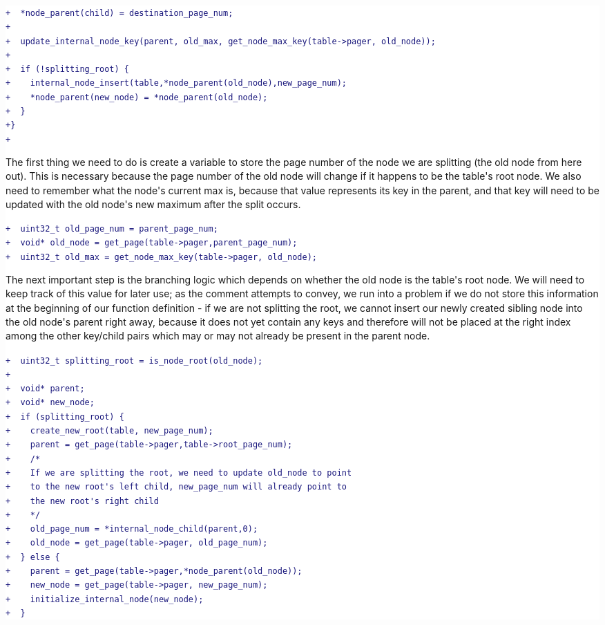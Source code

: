 ```diff
+  *node_parent(child) = destination_page_num;
+
+  update_internal_node_key(parent, old_max, get_node_max_key(table->pager, old_node));
+
+  if (!splitting_root) {
+    internal_node_insert(table,*node_parent(old_node),new_page_num);
+    *node_parent(new_node) = *node_parent(old_node);
+  }
+}
+
```

The first thing we need to do is create a variable to store the page number of the node we are splitting (the old node from here out). This is necessary because the page number of the old node will change if it happens to be the table's root node. We also need to remember what the node's current max is, because that value represents its key in the parent, and that key will need to be updated with the old node's new maximum after the split occurs.

```diff
+  uint32_t old_page_num = parent_page_num;
+  void* old_node = get_page(table->pager,parent_page_num);
+  uint32_t old_max = get_node_max_key(table->pager, old_node);
```

The next important step is the branching logic which depends on whether the old node is the table's root node. We will need to keep track of this value for later use; as the comment attempts to convey, we run into a problem if we do not store this information at the beginning of our function definition - if we are not splitting the root, we cannot insert our newly created sibling node into the old node's parent right away, because it does not yet contain any keys and therefore will not be placed at the right index among the other key/child pairs which may or may not already be present in the parent node.

```diff
+  uint32_t splitting_root = is_node_root(old_node);
+
+  void* parent;
+  void* new_node;
+  if (splitting_root) {
+    create_new_root(table, new_page_num);
+    parent = get_page(table->pager,table->root_page_num);
+    /*
+    If we are splitting the root, we need to update old_node to point
+    to the new root's left child, new_page_num will already point to
+    the new root's right child
+    */
+    old_page_num = *internal_node_child(parent,0);
+    old_node = get_page(table->pager, old_page_num);
+  } else {
+    parent = get_page(table->pager,*node_parent(old_node));
+    new_node = get_page(table->pager, new_page_num);
+    initialize_internal_node(new_node);
+  }
```
